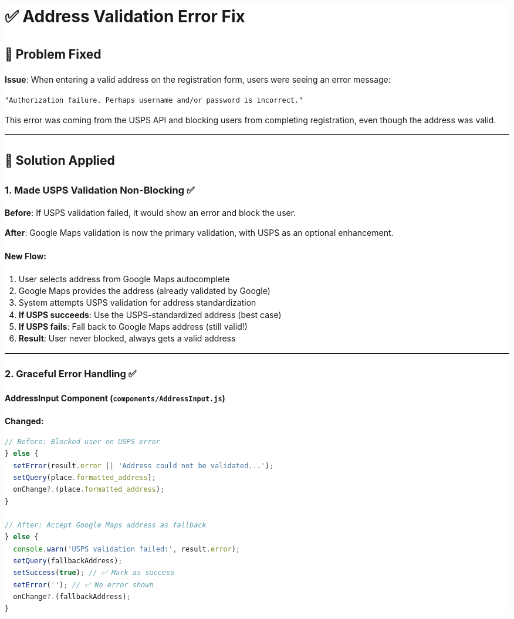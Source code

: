 # ✅ Address Validation Error Fix

## 🎯 **Problem Fixed**

**Issue**: When entering a valid address on the registration form, users were seeing an error message:
```
"Authorization failure. Perhaps username and/or password is incorrect."
```

This error was coming from the USPS API and blocking users from completing registration, even though the address was valid.

---

## 🔧 **Solution Applied**

### **1. Made USPS Validation Non-Blocking** ✅

**Before**: If USPS validation failed, it would show an error and block the user.

**After**: Google Maps validation is now the primary validation, with USPS as an optional enhancement.

#### **New Flow:**
1. User selects address from Google Maps autocomplete
2. Google Maps provides the address (already validated by Google)
3. System attempts USPS validation for address standardization
4. **If USPS succeeds**: Use the USPS-standardized address (best case)
5. **If USPS fails**: Fall back to Google Maps address (still valid!)
6. **Result**: User never blocked, always gets a valid address

---

### **2. Graceful Error Handling** ✅

#### **AddressInput Component (`components/AddressInput.js`)**

**Changed:**
```javascript
// Before: Blocked user on USPS error
} else {
  setError(result.error || 'Address could not be validated...');
  setQuery(place.formatted_address);
  onChange?.(place.formatted_address);
}

// After: Accept Google Maps address as fallback
} else {
  console.warn('USPS validation failed:', result.error);
  setQuery(fallbackAddress);
  setSuccess(true); // ✅ Mark as success
  setError(''); // ✅ No error shown
  onChange?.(fallbackAddress);
}
```
